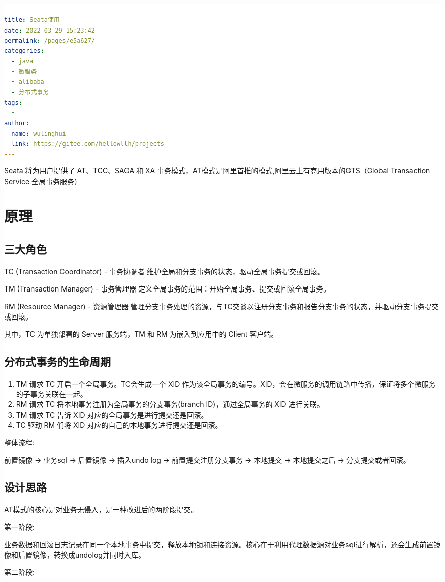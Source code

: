```yaml
---
title: Seata使用
date: 2022-03-29 15:23:42
permalink: /pages/e5a627/
categories:
  - java
  - 微服务
  - alibaba
  - 分布式事务
tags:
  - 
author: 
  name: wulinghui
  link: https://gitee.com/hellowllh/projects
---
```

Seata 将为用户提供了 AT、TCC、SAGA 和 XA 事务模式，AT模式是阿里首推的模式,阿里云上有商用版本的GTS（Global Transaction Service 全局事务服务）

# 原理

## 三大角色

TC (Transaction Coordinator) - 事务协调者 维护全局和分支事务的状态，驱动全局事务提交或回滚。 

TM (Transaction Manager) - 事务管理器 定义全局事务的范围：开始全局事务、提交或回滚全局事务。 

RM (Resource Manager) - 资源管理器 管理分支事务处理的资源，与TC交谈以注册分支事务和报告分支事务的状态，并驱动分支事务提交或回滚。 

其中，TC 为单独部署的 Server 服务端，TM 和 RM 为嵌入到应用中的 Client 客户端。



## 分布式事务的生命周期

1. TM 请求 TC 开启一个全局事务。TC会生成一个 XID 作为该全局事务的编号。XID，会在微服务的调用链路中传播，保证将多个微服务的子事务关联在一起。 
2. RM 请求 TC 将本地事务注册为全局事务的分支事务(branch ID)，通过全局事务的 XID 进行关联。
3. TM 请求 TC 告诉 XID 对应的全局事务是进行提交还是回滚。
4. TC 驱动 RM 们将 XID 对应的自己的本地事务进行提交还是回滚。

整体流程: 

前置镜像 -> 业务sql -> 后置镜像 -> 插入undo log -> 前置提交注册分支事务 -> 本地提交 ->  本地提交之后 -> 分支提交或者回滚。

## 设计思路

AT模式的核心是对业务无侵入，是一种改进后的两阶段提交。

第一阶段: 

业务数据和回滚日志记录在同一个本地事务中提交，释放本地锁和连接资源。核心在于利用代理数据源对业务sql进行解析，还会生成前置镜像和后置镜像，转换成undolog并同时入库。

第二阶段:
